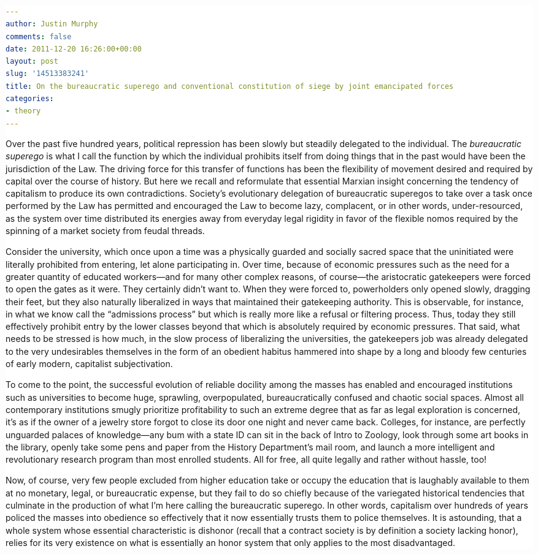 ```yaml
---
author: Justin Murphy
comments: false
date: 2011-12-20 16:26:00+00:00
layout: post
slug: '14513383241'
title: On the bureaucratic superego and conventional constitution of siege by joint emancipated forces
categories:
- theory
---
```


Over the past five hundred years, political repression has been slowly but steadily delegated to the individual. The _bureaucratic superego_ is what I call the function by which the individual prohibits itself from doing things that in the past would have been the jurisdiction of the Law. The driving force for this transfer of functions has been the flexibility of movement desired and required by capital over the course of history. But here we recall and reformulate that essential Marxian insight concerning the tendency of capitalism to produce its own contradictions. Society’s evolutionary delegation of bureaucratic superegos to take over a task once performed by the Law has permitted and encouraged the Law to become lazy, complacent, or in other words, under-resourced, as the system over time distributed its energies away from everyday legal rigidity in favor of the flexible nomos required by the spinning of a market society from feudal threads.

Consider the university, which once upon a time was a physically guarded and socially sacred space that the uninitiated were literally prohibited from entering, let alone participating in. Over time, because of economic pressures such as the need for a greater quantity of educated workers—and for many other complex reasons, of course—the aristocratic gatekeepers were forced to open the gates as it were. They certainly didn’t want to. When they were forced to, powerholders only opened slowly, dragging their feet, but they also naturally liberalized in ways that maintained their gatekeeping authority. This is observable, for instance, in what we know call the “admissions process” but which is really more like a refusal or filtering process. Thus, today they still effectively prohibit entry by the lower classes beyond that which is absolutely required by economic pressures. That said, what needs to be stressed is how much, in the slow process of liberalizing the universities, the gatekeepers job was already delegated to the very undesirables themselves in the form of an obedient habitus hammered into shape by a long and bloody few centuries of early modern, capitalist subjectivation.

To come to the point, the successful evolution of reliable docility among the masses has enabled and encouraged institutions such as universities to become huge, sprawling, overpopulated, bureaucratically confused and chaotic social spaces. Almost all contemporary institutions smugly prioritize profitability to such an extreme degree that as far as legal exploration is concerned, it’s as if the owner of a jewelry store forgot to close its door one night and never came back. Colleges, for instance, are perfectly unguarded palaces of knowledge—any bum with a state ID can sit in the back of Intro to Zoology, look through some art books in the library, openly take some pens and paper from the History Department’s mail room, and launch a more intelligent and revolutionary research program than most enrolled students. All for free, all quite legally and rather without hassle, too!

Now, of course, very few people excluded from higher education take or occupy the education that is laughably available to them at no monetary, legal, or bureaucratic expense, but they fail to do so chiefly because of the variegated historical tendencies that culminate in the production of what I’m here calling the bureaucratic superego. In other words, capitalism over hundreds of years policed the masses into obedience so effectively that it now essentially trusts them to police themselves. It is astounding, that a whole system whose essential characteristic is dishonor (recall that a contract society is by definition a society lacking honor), relies for its very existence on what is essentially an honor system that only applies to the most disadvantaged.
